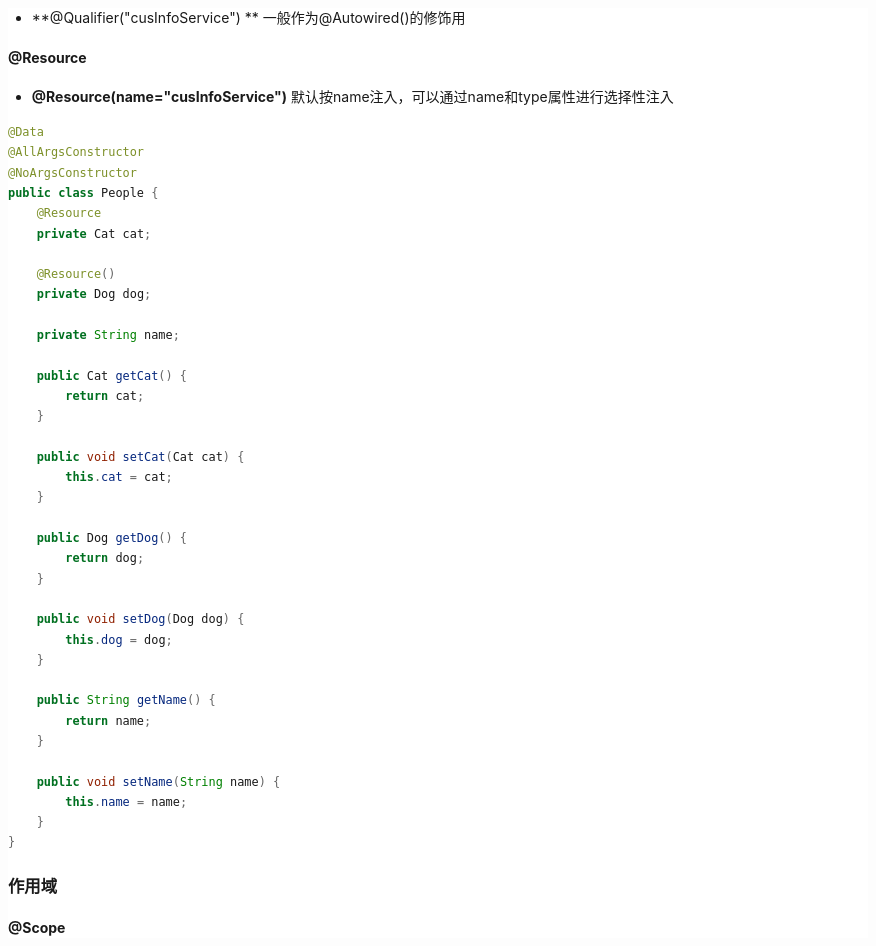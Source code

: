 - **@Qualifier("cusInfoService") **  一般作为@Autowired()的修饰用



#### @Resource

- **@Resource(name="cusInfoService")** 默认按name注入，可以通过name和type属性进行选择性注入

```java
@Data
@AllArgsConstructor
@NoArgsConstructor
public class People {
    @Resource
    private Cat cat;

    @Resource()
    private Dog dog;

    private String name;

    public Cat getCat() {
        return cat;
    }

    public void setCat(Cat cat) {
        this.cat = cat;
    }

    public Dog getDog() {
        return dog;
    }

    public void setDog(Dog dog) {
        this.dog = dog;
    }

    public String getName() {
        return name;
    }

    public void setName(String name) {
        this.name = name;
    }
}
```





### 作用域

#### @Scope

